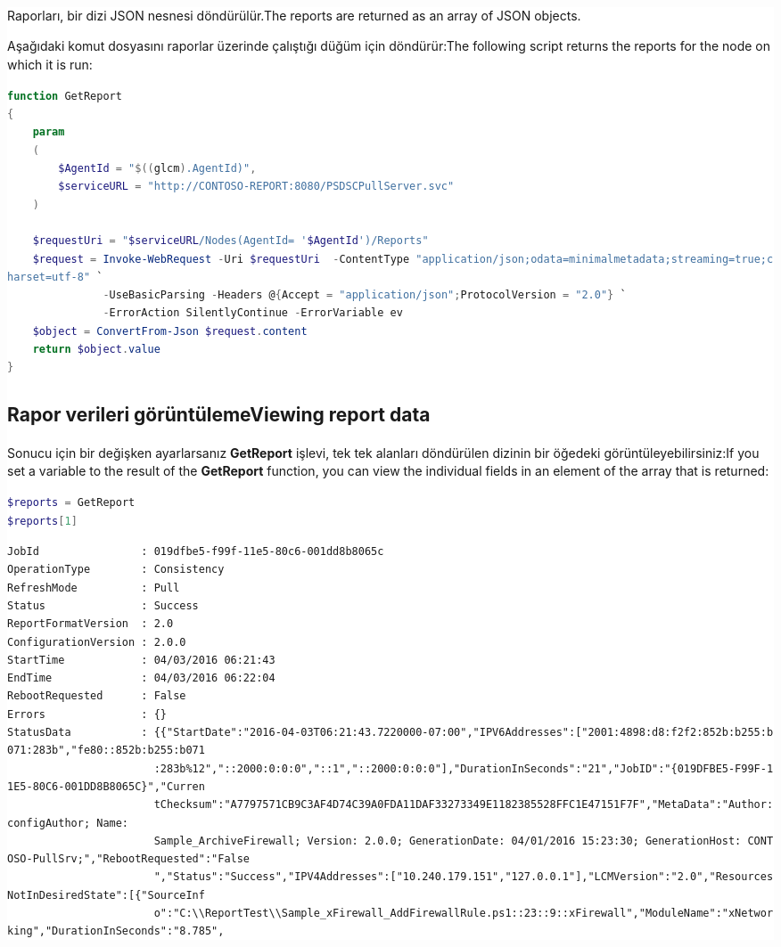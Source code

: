 <span data-ttu-id="8a3f7-127">Raporları, bir dizi JSON nesnesi döndürülür.</span><span class="sxs-lookup"><span data-stu-id="8a3f7-127">The reports are returned as an array of JSON objects.</span></span>

<span data-ttu-id="8a3f7-128">Aşağıdaki komut dosyasını raporlar üzerinde çalıştığı düğüm için döndürür:</span><span class="sxs-lookup"><span data-stu-id="8a3f7-128">The following script returns the reports for the node on which it is run:</span></span>

```powershell
function GetReport
{
    param
    (
        $AgentId = "$((glcm).AgentId)", 
        $serviceURL = "http://CONTOSO-REPORT:8080/PSDSCPullServer.svc"
    )

    $requestUri = "$serviceURL/Nodes(AgentId= '$AgentId')/Reports"
    $request = Invoke-WebRequest -Uri $requestUri  -ContentType "application/json;odata=minimalmetadata;streaming=true;charset=utf-8" `
               -UseBasicParsing -Headers @{Accept = "application/json";ProtocolVersion = "2.0"} `
               -ErrorAction SilentlyContinue -ErrorVariable ev
    $object = ConvertFrom-Json $request.content
    return $object.value
}
```

## <a name="viewing-report-data"></a><span data-ttu-id="8a3f7-129">Rapor verileri görüntüleme</span><span class="sxs-lookup"><span data-stu-id="8a3f7-129">Viewing report data</span></span>

<span data-ttu-id="8a3f7-130">Sonucu için bir değişken ayarlarsanız **GetReport** işlevi, tek tek alanları döndürülen dizinin bir öğedeki görüntüleyebilirsiniz:</span><span class="sxs-lookup"><span data-stu-id="8a3f7-130">If you set a variable to the result of the **GetReport** function, you can view the individual fields in an element of the array that is returned:</span></span>

```powershell
$reports = GetReport
$reports[1]
```

```output
JobId                : 019dfbe5-f99f-11e5-80c6-001dd8b8065c
OperationType        : Consistency
RefreshMode          : Pull
Status               : Success
ReportFormatVersion  : 2.0
ConfigurationVersion : 2.0.0
StartTime            : 04/03/2016 06:21:43
EndTime              : 04/03/2016 06:22:04
RebootRequested      : False
Errors               : {}
StatusData           : {{"StartDate":"2016-04-03T06:21:43.7220000-07:00","IPV6Addresses":["2001:4898:d8:f2f2:852b:b255:b071:283b","fe80::852b:b255:b071
                       :283b%12","::2000:0:0:0","::1","::2000:0:0:0"],"DurationInSeconds":"21","JobID":"{019DFBE5-F99F-11E5-80C6-001DD8B8065C}","Curren
                       tChecksum":"A7797571CB9C3AF4D74C39A0FDA11DAF33273349E1182385528FFC1E47151F7F","MetaData":"Author: configAuthor; Name:
                       Sample_ArchiveFirewall; Version: 2.0.0; GenerationDate: 04/01/2016 15:23:30; GenerationHost: CONTOSO-PullSrv;","RebootRequested":"False
                       ","Status":"Success","IPV4Addresses":["10.240.179.151","127.0.0.1"],"LCMVersion":"2.0","ResourcesNotInDesiredState":[{"SourceInf
                       o":"C:\\ReportTest\\Sample_xFirewall_AddFirewallRule.ps1::23::9::xFirewall","ModuleName":"xNetworking","DurationInSeconds":"8.785",
```